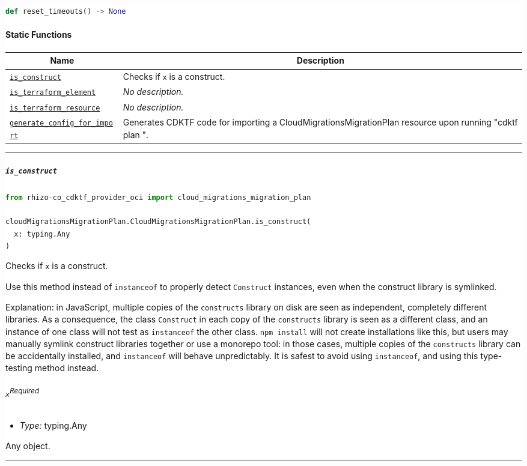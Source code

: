 ```python
def reset_timeouts() -> None
```

#### Static Functions <a name="Static Functions" id="Static Functions"></a>

| **Name** | **Description** |
| --- | --- |
| <code><a href="#rhizo-co-terraform-provider-oci.cloudMigrationsMigrationPlan.CloudMigrationsMigrationPlan.isConstruct">is_construct</a></code> | Checks if `x` is a construct. |
| <code><a href="#rhizo-co-terraform-provider-oci.cloudMigrationsMigrationPlan.CloudMigrationsMigrationPlan.isTerraformElement">is_terraform_element</a></code> | *No description.* |
| <code><a href="#rhizo-co-terraform-provider-oci.cloudMigrationsMigrationPlan.CloudMigrationsMigrationPlan.isTerraformResource">is_terraform_resource</a></code> | *No description.* |
| <code><a href="#rhizo-co-terraform-provider-oci.cloudMigrationsMigrationPlan.CloudMigrationsMigrationPlan.generateConfigForImport">generate_config_for_import</a></code> | Generates CDKTF code for importing a CloudMigrationsMigrationPlan resource upon running "cdktf plan <stack-name>". |

---

##### `is_construct` <a name="is_construct" id="rhizo-co-terraform-provider-oci.cloudMigrationsMigrationPlan.CloudMigrationsMigrationPlan.isConstruct"></a>

```python
from rhizo-co_cdktf_provider_oci import cloud_migrations_migration_plan

cloudMigrationsMigrationPlan.CloudMigrationsMigrationPlan.is_construct(
  x: typing.Any
)
```

Checks if `x` is a construct.

Use this method instead of `instanceof` to properly detect `Construct`
instances, even when the construct library is symlinked.

Explanation: in JavaScript, multiple copies of the `constructs` library on
disk are seen as independent, completely different libraries. As a
consequence, the class `Construct` in each copy of the `constructs` library
is seen as a different class, and an instance of one class will not test as
`instanceof` the other class. `npm install` will not create installations
like this, but users may manually symlink construct libraries together or
use a monorepo tool: in those cases, multiple copies of the `constructs`
library can be accidentally installed, and `instanceof` will behave
unpredictably. It is safest to avoid using `instanceof`, and using
this type-testing method instead.

###### `x`<sup>Required</sup> <a name="x" id="rhizo-co-terraform-provider-oci.cloudMigrationsMigrationPlan.CloudMigrationsMigrationPlan.isConstruct.parameter.x"></a>

- *Type:* typing.Any

Any object.

---
